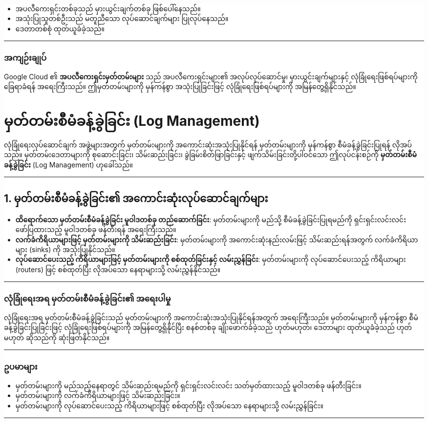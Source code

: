 - အပလီကေးရှင်းတစ်ခုသည် မှားယွင်းချက်တစ်ခု ဖြစ်ပေါ်နေသည်။
- အသုံးပြုသူတစ်ဦးသည် မတူညီသော လုပ်ဆောင်ချက်များ ပြုလုပ်နေသည်။
- ဒေတာတစ်စုံ ထုတ်ယူခံခဲ့သည်။

---

### **အကျဉ်းချုပ်**

Google Cloud ၏ **အပလီကေးရှင်းမှတ်တမ်းများ** သည် အပလီကေးရှင်းများ၏ အလုပ်လုပ်ဆောင်မှု၊ မှားယွင်းချက်များနှင့် လုံခြုံရေးဖြစ်ရပ်များကို ခြေရာခံရန် အရေးကြီးသည်။ ဤမှတ်တမ်းများကို မှန်ကန်စွာ အသုံးပြုခြင်းဖြင့် လုံခြုံရေးဖြစ်ရပ်များကို အမြန်တွေ့ရှိနိုင်သည်။

# မှတ်တမ်းစီမံခန့်ခွဲခြင်း (Log Management)

လုံခြုံရေးလုပ်ဆောင်ချက် အဖွဲ့များအတွက် မှတ်တမ်းများကို အကောင်းဆုံးအသုံးပြုနိုင်ရန် မှတ်တမ်းများကို မှန်ကန်စွာ စီမံခန့်ခွဲခြင်းပြုရန် လိုအပ်သည်။ မှတ်တမ်းဒေတာများကို စုဆောင်းခြင်း၊ သိမ်းဆည်းခြင်း၊ ခွဲခြမ်းစိတ်ဖြာခြင်းနှင့် ဖျက်သိမ်းခြင်းတို့ပါဝင်သော ဤလုပ်ငန်းစဉ်ကို **မှတ်တမ်းစီမံခန့်ခွဲခြင်း** (Log Management) ဟုခေါ်သည်။

---

## 1. **မှတ်တမ်းစီမံခန့်ခွဲခြင်း၏ အကောင်းဆုံးလုပ်ဆောင်ချက်များ**

- **ထိရောက်သော မှတ်တမ်းစီမံခန့်ခွဲခြင်း မူဝါဒတစ်ခု တည်ဆောက်ခြင်း**: မှတ်တမ်းများကို မည်သို့ စီမံခန့်ခွဲခြင်းပြုရမည်ကို ရှင်းရှင်းလင်းလင်း ဖော်ပြထားသည့် မူဝါဒတစ်ခု ဖန်တီးရန် အရေးကြီးသည်။
- **လက်ခံကိရိယာများဖြင့် မှတ်တမ်းများကို သိမ်းဆည်းခြင်း**: မှတ်တမ်းများကို အကောင်းဆုံးနည်းလမ်းဖြင့် သိမ်းဆည်းရန်အတွက် လက်ခံကိရိယာများ (sinks) ကို အသုံးပြုနိုင်သည်။
- **လုပ်ဆောင်ပေးသည့် ကိရိယာများဖြင့် မှတ်တမ်းများကို စစ်ထုတ်ခြင်းနှင့် လမ်းညွှန်ခြင်း**: မှတ်တမ်းများကို လုပ်ဆောင်ပေးသည့် ကိရိယာများ (routers) ဖြင့် စစ်ထုတ်ပြီး လိုအပ်သော နေရာများသို့ လမ်းညွှန်နိုင်သည်။

---

### **လုံခြုံရေးအရ မှတ်တမ်းစီမံခန့်ခွဲခြင်း၏ အရေးပါမှု**

လုံခြုံရေးအရ မှတ်တမ်းစီမံခန့်ခွဲခြင်းသည် မှတ်တမ်းများကို အကောင်းဆုံးအသုံးပြုနိုင်ရန်အတွက် အရေးကြီးသည်။ မှတ်တမ်းများကို မှန်ကန်စွာ စီမံခန့်ခွဲခြင်းပြုခြင်းဖြင့် လုံခြုံရေးဖြစ်ရပ်များကို အမြန်တွေ့ရှိနိုင်ပြီး စနစ်တစ်ခု ချိုးဖောက်ခံခဲ့သည် ဟုတ်မဟုတ်၊ ဒေတာများ ထုတ်ယူခံခဲ့သည် ဟုတ်မဟုတ် ဆိုသည်ကို ဆုံးဖြတ်နိုင်သည်။

---

### **ဥပမာများ**

- မှတ်တမ်းများကို မည်သည့်နေရာတွင် သိမ်းဆည်းရမည်ကို ရှင်းရှင်းလင်းလင်း သတ်မှတ်ထားသည့် မူဝါဒတစ်ခု ဖန်တီးခြင်း။
- မှတ်တမ်းများကို လက်ခံကိရိယာများဖြင့် သိမ်းဆည်းခြင်း။
- မှတ်တမ်းများကို လုပ်ဆောင်ပေးသည့် ကိရိယာများဖြင့် စစ်ထုတ်ပြီး လိုအပ်သော နေရာများသို့ လမ်းညွှန်ခြင်း။

---
